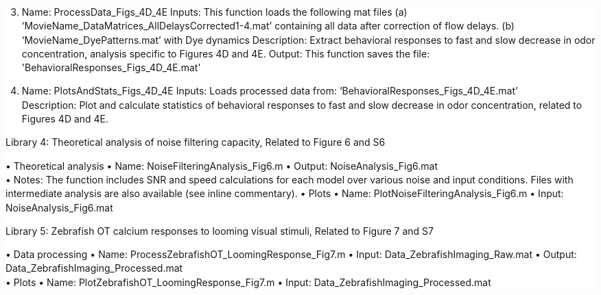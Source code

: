 3)	  Name:               ProcessData_Figs_4D_4E 
    	Inputs:          		This function loads the following mat files
                        	(a)	‘MovieName_DataMatrices_AllDelaysCorrected1-4.mat’ containing all data after correction of flow delays.
                        	(b)	‘MovieName_DyePatterns.mat’ with Dye dynamics
    	Description:        Extract behavioral responses to fast and slow decrease in odor concentration, analysis specific to Figures 4D and 4E. 
    	Output:     	      This function saves the file:  'BehavioralResponses_Figs_4D_4E.mat'     

4)	  Name:               PlotsAndStats_Figs_4D_4E 
    	Inputs:   	        Loads processed data from:  ‘BehavioralResponses_Figs_4D_4E.mat’  
    	Description:        Plot and calculate statistics of behavioral responses to fast and slow decrease in odor concentration, related to Figures 4D and 4E. 



Library 4: Theoretical analysis of noise filtering capacity, Related to Figure 6 and S6

• Theoretical analysis 
  • Name:     NoiseFilteringAnalysis_Fig6.m
  • Output:   NoiseAnalysis_Fig6.mat  
  • Notes:    The function includes SNR and speed calculations for each model over various noise and input conditions. Files with intermediate analysis are also available (see inline commentary).
• Plots 
  • Name:     PlotNoiseFilteringAnalysis_Fig6.m
  • Input:    NoiseAnalysis_Fig6.mat 

Library 5: Zebrafish OT calcium responses to looming visual stimuli, Related to Figure 7 and S7

• Data processing 
  • Name:     ProcessZebrafishOT_LoomingResponse_Fig7.m
  • Input:    Data_ZebrafishImaging_Raw.mat
  • Output:   Data_ZebrafishImaging_Processed.mat 	
• Plots 
  • Name:     PlotZebrafishOT_LoomingResponse_Fig7.m
  • Input:    Data_ZebrafishImaging_Processed.mat 	



                         

